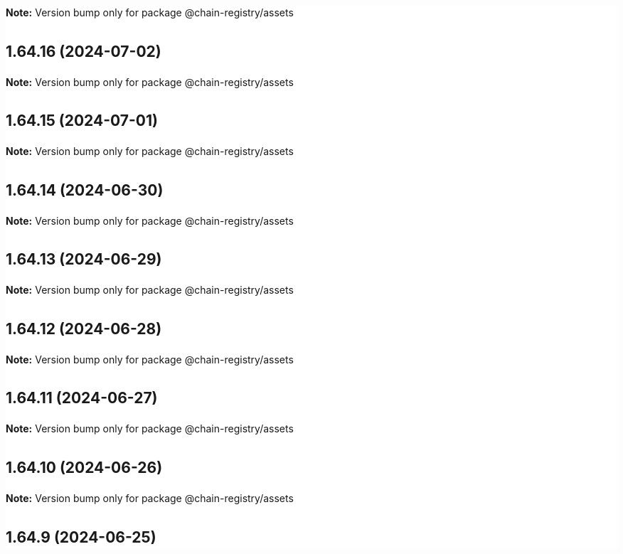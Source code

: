 **Note:** Version bump only for package @chain-registry/assets





## 1.64.16 (2024-07-02)

**Note:** Version bump only for package @chain-registry/assets





## 1.64.15 (2024-07-01)

**Note:** Version bump only for package @chain-registry/assets





## 1.64.14 (2024-06-30)

**Note:** Version bump only for package @chain-registry/assets





## 1.64.13 (2024-06-29)

**Note:** Version bump only for package @chain-registry/assets





## 1.64.12 (2024-06-28)

**Note:** Version bump only for package @chain-registry/assets





## 1.64.11 (2024-06-27)

**Note:** Version bump only for package @chain-registry/assets





## 1.64.10 (2024-06-26)

**Note:** Version bump only for package @chain-registry/assets





## 1.64.9 (2024-06-25)
